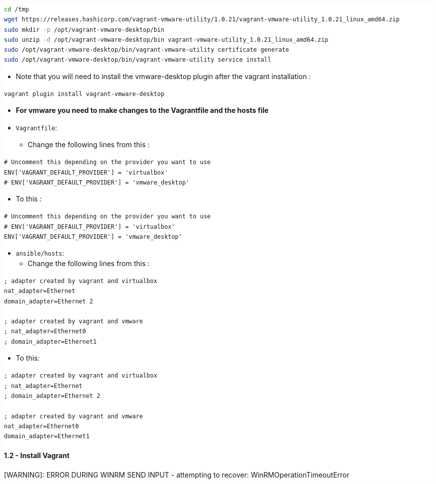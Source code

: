 ```bash
cd /tmp
wget https://releases.hashicorp.com/vagrant-vmware-utility/1.0.21/vagrant-vmware-utility_1.0.21_linux_amd64.zip
sudo mkdir -p /opt/vagrant-vmware-desktop/bin
sudo unzip -d /opt/vagrant-vmware-desktop/bin vagrant-vmware-utility_1.0.21_linux_amd64.zip
sudo /opt/vagrant-vmware-desktop/bin/vagrant-vmware-utility certificate generate
sudo /opt/vagrant-vmware-desktop/bin/vagrant-vmware-utility service install
```

- Note that you will need to install the vmware-desktop plugin after the vagrant installation : 
```
vagrant plugin install vagrant-vmware-desktop
```

- **For vmware you need to make changes to the Vagrantfile and the hosts file**

- `Vagrantfile`:
  - Change the following lines from this :
```
# Uncomment this depending on the provider you want to use
ENV['VAGRANT_DEFAULT_PROVIDER'] = 'virtualbox'
# ENV['VAGRANT_DEFAULT_PROVIDER'] = 'vmware_desktop'
```

  - To this :
```
# Uncomment this depending on the provider you want to use
# ENV['VAGRANT_DEFAULT_PROVIDER'] = 'virtualbox'
ENV['VAGRANT_DEFAULT_PROVIDER'] = 'vmware_desktop'
```

- `ansible/hosts`:
  - Change the following lines from this :
```
; adapter created by vagrant and virtualbox
nat_adapter=Ethernet
domain_adapter=Ethernet 2

; adapter created by vagrant and vmware
; nat_adapter=Ethernet0
; domain_adapter=Ethernet1
```
 - To this:
```
; adapter created by vagrant and virtualbox
; nat_adapter=Ethernet
; domain_adapter=Ethernet 2

; adapter created by vagrant and vmware
nat_adapter=Ethernet0
domain_adapter=Ethernet1
```

#### 1.2 - Install Vagrant


[WARNING]: ERROR DURING WINRM SEND INPUT - attempting to recover: WinRMOperationTimeoutError